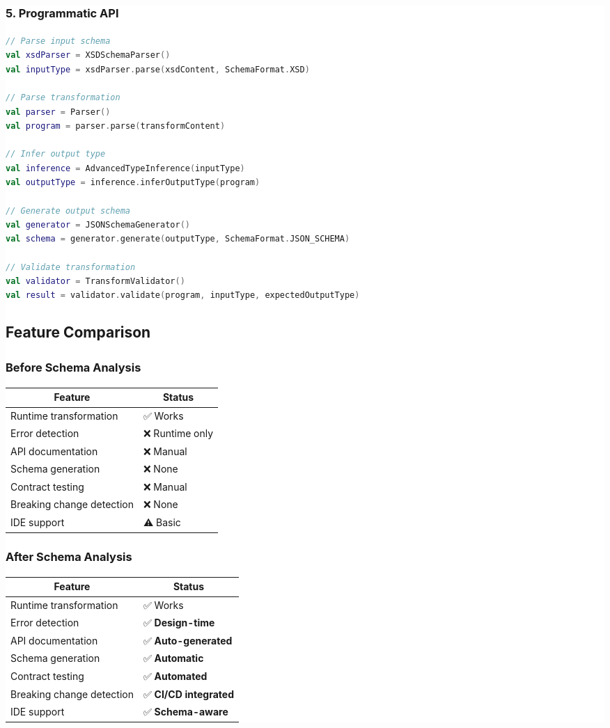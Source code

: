 ### 5. Programmatic API

```kotlin
// Parse input schema
val xsdParser = XSDSchemaParser()
val inputType = xsdParser.parse(xsdContent, SchemaFormat.XSD)

// Parse transformation
val parser = Parser()
val program = parser.parse(transformContent)

// Infer output type
val inference = AdvancedTypeInference(inputType)
val outputType = inference.inferOutputType(program)

// Generate output schema
val generator = JSONSchemaGenerator()
val schema = generator.generate(outputType, SchemaFormat.JSON_SCHEMA)

// Validate transformation
val validator = TransformValidator()
val result = validator.validate(program, inputType, expectedOutputType)
```

## Feature Comparison

### Before Schema Analysis

| Feature | Status |
|---------|--------|
| Runtime transformation | ✅ Works |
| Error detection | ❌ Runtime only |
| API documentation | ❌ Manual |
| Schema generation | ❌ None |
| Contract testing | ❌ Manual |
| Breaking change detection | ❌ None |
| IDE support | ⚠️ Basic |

### After Schema Analysis

| Feature | Status |
|---------|--------|
| Runtime transformation | ✅ Works |
| Error detection | ✅ **Design-time** |
| API documentation | ✅ **Auto-generated** |
| Schema generation | ✅ **Automatic** |
| Contract testing | ✅ **Automated** |
| Breaking change detection | ✅ **CI/CD integrated** |
| IDE support | ✅ **Schema-aware** |
